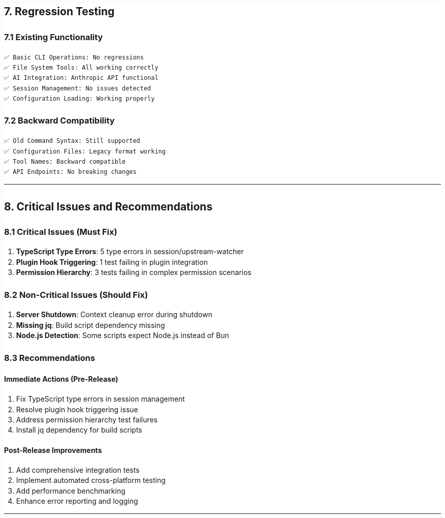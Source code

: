 
## 7. Regression Testing

### 7.1 Existing Functionality
```
✅ Basic CLI Operations: No regressions
✅ File System Tools: All working correctly
✅ AI Integration: Anthropic API functional
✅ Session Management: No issues detected
✅ Configuration Loading: Working properly
```

### 7.2 Backward Compatibility
```
✅ Old Command Syntax: Still supported
✅ Configuration Files: Legacy format working
✅ Tool Names: Backward compatible
✅ API Endpoints: No breaking changes
```

---

## 8. Critical Issues and Recommendations

### 8.1 Critical Issues (Must Fix)
1. **TypeScript Type Errors**: 5 type errors in session/upstream-watcher
2. **Plugin Hook Triggering**: 1 test failing in plugin integration
3. **Permission Hierarchy**: 3 tests failing in complex permission scenarios

### 8.2 Non-Critical Issues (Should Fix)
1. **Server Shutdown**: Context cleanup error during shutdown
2. **Missing jq**: Build script dependency missing
3. **Node.js Detection**: Some scripts expect Node.js instead of Bun

### 8.3 Recommendations

#### Immediate Actions (Pre-Release)
1. Fix TypeScript type errors in session management
2. Resolve plugin hook triggering issue
3. Address permission hierarchy test failures
4. Install jq dependency for build scripts

#### Post-Release Improvements
1. Add comprehensive integration tests
2. Implement automated cross-platform testing
3. Add performance benchmarking
4. Enhance error reporting and logging

---
